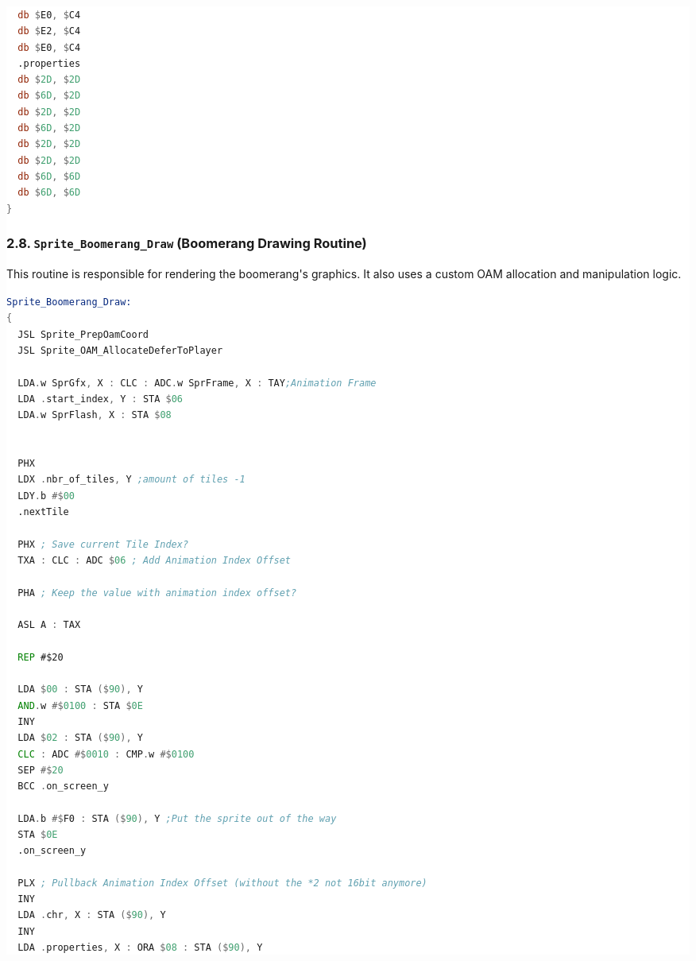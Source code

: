 ```asm
  db $E0, $C4
  db $E2, $C4
  db $E0, $C4
  .properties
  db $2D, $2D
  db $6D, $2D
  db $2D, $2D
  db $6D, $2D
  db $2D, $2D
  db $2D, $2D
  db $6D, $6D
  db $6D, $6D
}
```

### 2.8. `Sprite_Boomerang_Draw` (Boomerang Drawing Routine)

This routine is responsible for rendering the boomerang's graphics. It also uses a custom OAM allocation and manipulation logic.

```asm
Sprite_Boomerang_Draw:
{
  JSL Sprite_PrepOamCoord
  JSL Sprite_OAM_AllocateDeferToPlayer

  LDA.w SprGfx, X : CLC : ADC.w SprFrame, X : TAY;Animation Frame
  LDA .start_index, Y : STA $06
  LDA.w SprFlash, X : STA $08


  PHX
  LDX .nbr_of_tiles, Y ;amount of tiles -1
  LDY.b #$00
  .nextTile

  PHX ; Save current Tile Index?
  TXA : CLC : ADC $06 ; Add Animation Index Offset

  PHA ; Keep the value with animation index offset?

  ASL A : TAX

  REP #$20

  LDA $00 : STA ($90), Y
  AND.w #$0100 : STA $0E
  INY
  LDA $02 : STA ($90), Y
  CLC : ADC #$0010 : CMP.w #$0100
  SEP #$20
  BCC .on_screen_y

  LDA.b #$F0 : STA ($90), Y ;Put the sprite out of the way
  STA $0E
  .on_screen_y

  PLX ; Pullback Animation Index Offset (without the *2 not 16bit anymore)
  INY
  LDA .chr, X : STA ($90), Y
  INY
  LDA .properties, X : ORA $08 : STA ($90), Y

```